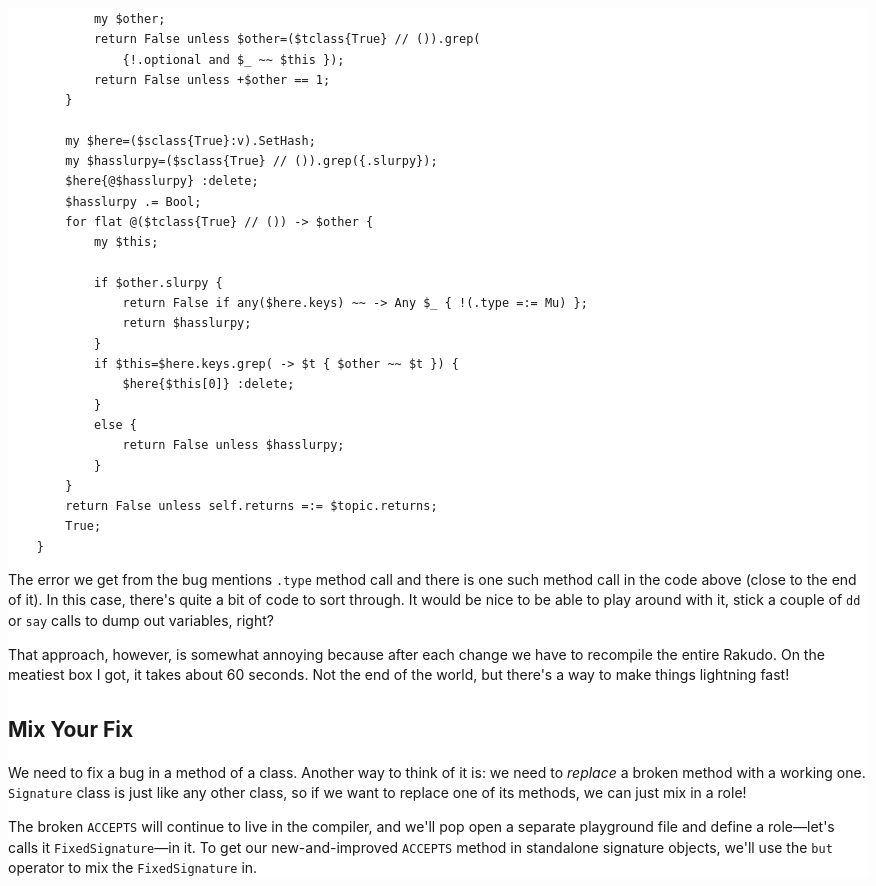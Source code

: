 ```
            my $other;
            return False unless $other=($tclass{True} // ()).grep(
                {!.optional and $_ ~~ $this });
            return False unless +$other == 1;
        }

        my $here=($sclass{True}:v).SetHash;
        my $hasslurpy=($sclass{True} // ()).grep({.slurpy});
        $here{@$hasslurpy} :delete;
        $hasslurpy .= Bool;
        for flat @($tclass{True} // ()) -> $other {
            my $this;

            if $other.slurpy {
                return False if any($here.keys) ~~ -> Any $_ { !(.type =:= Mu) };
                return $hasslurpy;
            }
            if $this=$here.keys.grep( -> $t { $other ~~ $t }) {
                $here{$this[0]} :delete;
            }
            else {
                return False unless $hasslurpy;
            }
        }
        return False unless self.returns =:= $topic.returns;
        True;
    }
```

The error we get from the bug mentions `.type` method call and there is one
such method call in the code above (close to the end of it). In this case,
there's quite a bit of code to sort through. It would be nice to be able
to play around
with it, stick a couple of `dd` or `say` calls to dump out variables, right?

That approach, however, is somewhat annoying because after each change we
have to recompile the entire Rakudo. On the meatiest box I got, it takes about
60 seconds. Not the end of the world, but there's a way to make things
lightning fast!

## Mix Your Fix

We need to fix a bug in a method of a class. Another way to think of it is:
we need to *replace* a broken method with a working one. `Signature` class
is just like any other class, so if we want to replace one of its methods, we
can just mix in a role!

The broken `ACCEPTS` will continue to live in the compiler, and we'll pop
open a separate playground file and define a role—let's calls it
`FixedSignature`—in it.
To get our new-and-improved `ACCEPTS` method in standalone signature objects,
we'll use the `but` operator to mix the `FixedSignature` in.
